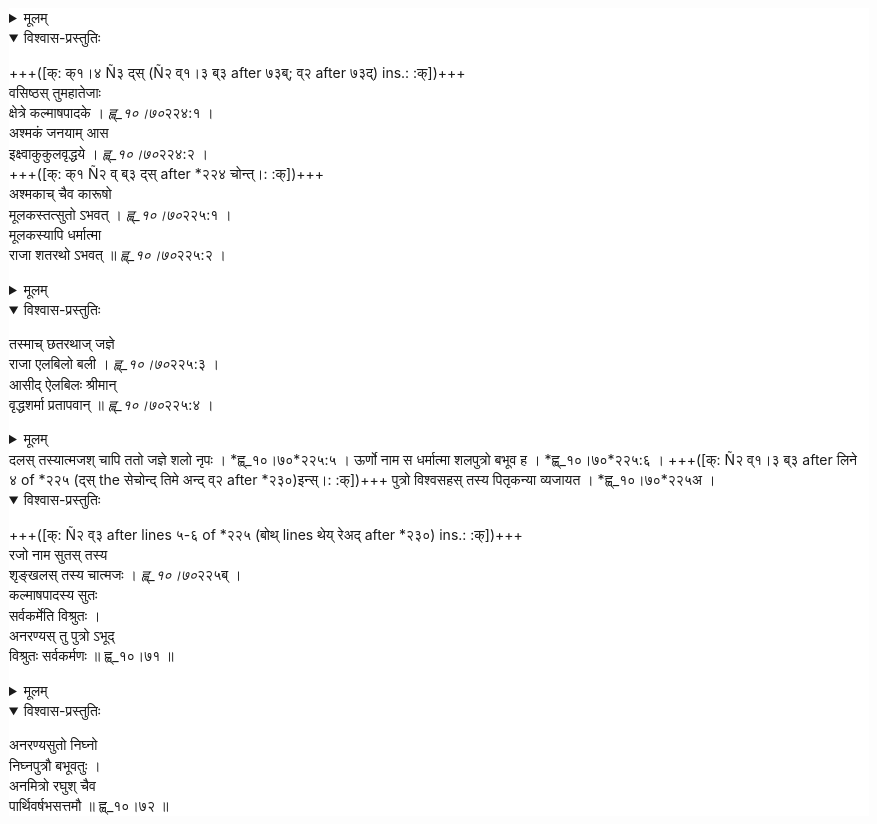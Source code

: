 <details><summary>मूलम्</summary></details>

<details open><summary>विश्वास-प्रस्तुतिः</summary>

+++([क्: क्१।४ Ñ३ द्स् (Ñ२ व्१।३ ब्३ after ७३ब्; व्२ after ७३द्) ins.: :क्])+++  
वसिष्ठस् तुमहातेजाः  
क्षेत्रे कल्माषपादके । *ह्व्_१०।७०*२२४:१ ।  
अश्मकं जनयाम् आस  
इक्ष्वाकुकुलवृद्धये । *ह्व्_१०।७०*२२४:२ ।  
+++([क्: क्१ Ñ२ व् ब्३ द्स् after *२२४ चोन्त्।: :क्])+++  
अश्मकाच् चैव कारूषो  
मूलकस्तत्सुतो ऽभवत् । *ह्व्_१०।७०*२२५:१ ।  
मूलकस्यापि धर्मात्मा  
राजा शतरथो ऽभवत् ॥ *ह्व्_१०।७०*२२५:२ ।
</details>

<details><summary>मूलम्</summary></details>

<details open><summary>विश्वास-प्रस्तुतिः</summary>

तस्माच् छतरथाज् जज्ञे  
राजा एलबिलो बली । *ह्व्_१०।७०*२२५:३ ।  
आसीद् ऐलबिलः श्रीमान्  
वृद्धशर्मा प्रतापवान् ॥ *ह्व्_१०।७०*२२५:४ ।
</details>

<details><summary>मूलम्</summary></details>
दलस् तस्यात्मजश् चापि  
ततो जज्ञे शलो नृपः । *ह्व्_१०।७०*२२५:५ ।  
ऊर्णो नाम स धर्मात्मा  
शलपुत्रो बभूव ह । *ह्व्_१०।७०*२२५:६ ।  
+++([क्: Ñ२ व्१।३ ब्३ after लिने ४ of *२२५ (द्स् the सेचोन्द् तिमे अन्द् व्२ after *२३०)इन्स्।: :क्])+++  
पुत्रो विश्वसहस् तस्य  
पितृकन्या व्यजायत । *ह्व्_१०।७०*२२५अ ।  
    

<details open><summary>विश्वास-प्रस्तुतिः</summary>

+++([क्: Ñ२ व्३ after lines ५-६ of *२२५ (बोथ् lines थेय् रेअद् after *२३०) ins.: :क्])+++  
रजो नाम सुतस् तस्य  
शृङ्खलस् तस्य चात्मजः । *ह्व्_१०।७०*२२५ब् ।  
कल्माषपादस्य सुतः  
सर्वकर्मेति विश्रुतः ।  
अनरण्यस् तु पुत्रो ऽभूद्  
विश्रुतः सर्वकर्मणः ॥ ह्व्_१०।७१ ॥
</details>

<details><summary>मूलम्</summary></details>

<details open><summary>विश्वास-प्रस्तुतिः</summary>

अनरण्यसुतो निघ्नो  
निघ्नपुत्रौ बभूवतुः ।  
अनमित्रो रघुश् चैव  
पार्थिवर्षभसत्तमौ ॥ ह्व्_१०।७२ ॥
</details>
